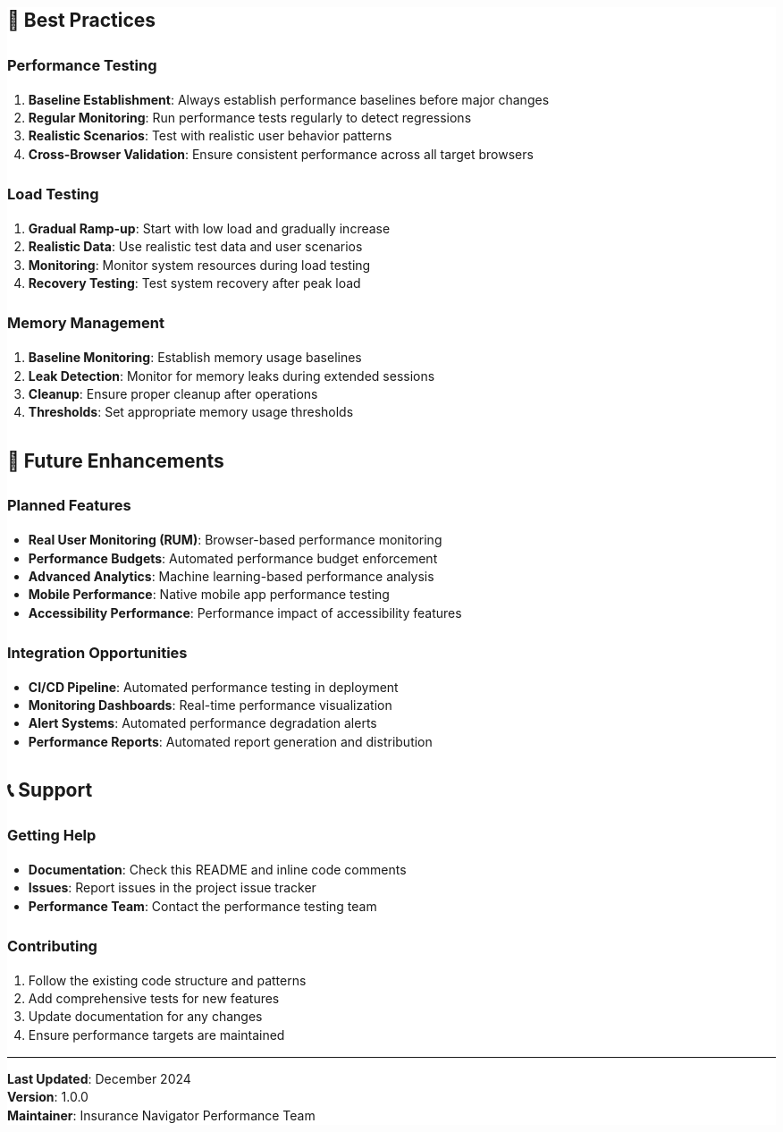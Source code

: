 ## 🎯 Best Practices

### Performance Testing
1. **Baseline Establishment**: Always establish performance baselines before major changes
2. **Regular Monitoring**: Run performance tests regularly to detect regressions
3. **Realistic Scenarios**: Test with realistic user behavior patterns
4. **Cross-Browser Validation**: Ensure consistent performance across all target browsers

### Load Testing
1. **Gradual Ramp-up**: Start with low load and gradually increase
2. **Realistic Data**: Use realistic test data and user scenarios
3. **Monitoring**: Monitor system resources during load testing
4. **Recovery Testing**: Test system recovery after peak load

### Memory Management
1. **Baseline Monitoring**: Establish memory usage baselines
2. **Leak Detection**: Monitor for memory leaks during extended sessions
3. **Cleanup**: Ensure proper cleanup after operations
4. **Thresholds**: Set appropriate memory usage thresholds

## 🔮 Future Enhancements

### Planned Features
- **Real User Monitoring (RUM)**: Browser-based performance monitoring
- **Performance Budgets**: Automated performance budget enforcement
- **Advanced Analytics**: Machine learning-based performance analysis
- **Mobile Performance**: Native mobile app performance testing
- **Accessibility Performance**: Performance impact of accessibility features

### Integration Opportunities
- **CI/CD Pipeline**: Automated performance testing in deployment
- **Monitoring Dashboards**: Real-time performance visualization
- **Alert Systems**: Automated performance degradation alerts
- **Performance Reports**: Automated report generation and distribution

## 📞 Support

### Getting Help
- **Documentation**: Check this README and inline code comments
- **Issues**: Report issues in the project issue tracker
- **Performance Team**: Contact the performance testing team

### Contributing
1. Follow the existing code structure and patterns
2. Add comprehensive tests for new features
3. Update documentation for any changes
4. Ensure performance targets are maintained

---

**Last Updated**: December 2024  
**Version**: 1.0.0  
**Maintainer**: Insurance Navigator Performance Team
